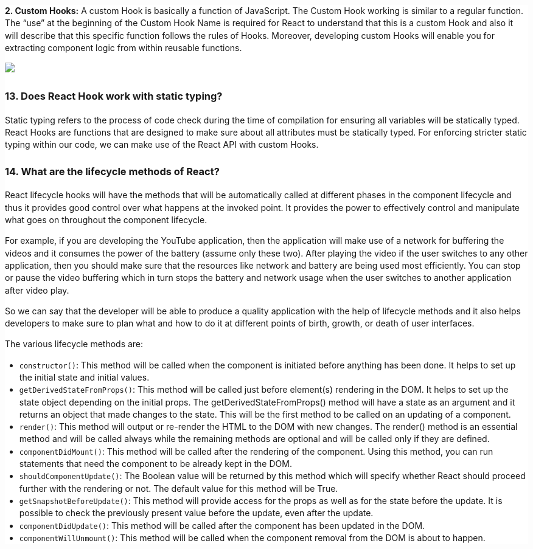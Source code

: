 **2\. Custom Hooks:** A custom Hook is basically a function of JavaScript. The Custom Hook working is similar to a regular function. The “use” at the beginning of the Custom Hook Name is required for React to understand that this is a custom Hook and also it will describe that this specific function follows the rules of Hooks. Moreover, developing custom Hooks will enable you for extracting component logic from within reusable functions.

![](https://d3n0h9tb65y8q.cloudfront.net/public_assets/assets/000/002/331/original/types_of_Hooks_in_React.png?1640091273)

### 13\. Does React Hook work with static typing?

Static typing refers to the process of code check during the time of compilation for ensuring all variables will be statically typed. React Hooks are functions that are designed to make sure about all attributes must be statically typed. For enforcing stricter static typing within our code, we can make use of the React API with custom Hooks.

### 14\. What are the lifecycle methods of React?

React lifecycle hooks will have the methods that will be automatically called at different phases in the component lifecycle and thus it provides good control over what happens at the invoked point. It provides the power to effectively control and manipulate what goes on throughout the component lifecycle.

For example, if you are developing the YouTube application, then the application will make use of a network for buffering the videos and it consumes the power of the battery (assume only these two). After playing the video if the user switches to any other application, then you should make sure that the resources like network and battery are being used most efficiently. You can stop or pause the video buffering which in turn stops the battery and network usage when the user switches to another application after video play.

So we can say that the developer will be able to produce a quality application with the help of lifecycle methods and it also helps developers to make sure to plan what and how to do it at different points of birth, growth, or death of user interfaces.

The various lifecycle methods are:

- `constructor()`: This method will be called when the component is initiated before anything has been done. It helps to set up the initial state and initial values.
- `getDerivedStateFromProps()`: This method will be called just before element(s) rendering in the DOM. It helps to set up the state object depending on the initial props. The getDerivedStateFromProps() method will have a state as an argument and it returns an object that made changes to the state. This will be the first method to be called on an updating of a component.
- `render()`: This method will output or re-render the HTML to the DOM with new changes. The render() method is an essential method and will be called always while the remaining methods are optional and will be called only if they are defined.
- `componentDidMount()`: This method will be called after the rendering of the component. Using this method, you can run statements that need the component to be already kept in the DOM.
- `shouldComponentUpdate()`: The Boolean value will be returned by this method which will specify whether React should proceed further with the rendering or not. The default value for this method will be True.
- `getSnapshotBeforeUpdate()`: This method will provide access for the props as well as for the state before the update. It is possible to check the previously present value before the update, even after the update.
- `componentDidUpdate()`: This method will be called after the component has been updated in the DOM.
- `componentWillUnmount()`: This method will be called when the component removal from the DOM is about to happen.

